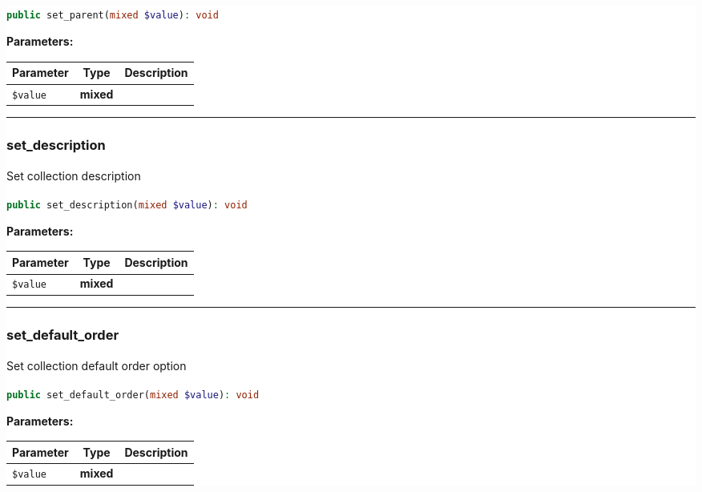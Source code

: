 ```php
public set_parent(mixed $value): void
```








**Parameters:**

| Parameter | Type | Description |
|-----------|------|-------------|
| `$value` | **mixed** |  |




***

### set_description

Set collection description

```php
public set_description(mixed $value): void
```








**Parameters:**

| Parameter | Type | Description |
|-----------|------|-------------|
| `$value` | **mixed** |  |




***

### set_default_order

Set collection default order option

```php
public set_default_order(mixed $value): void
```








**Parameters:**

| Parameter | Type | Description |
|-----------|------|-------------|
| `$value` | **mixed** |  |
